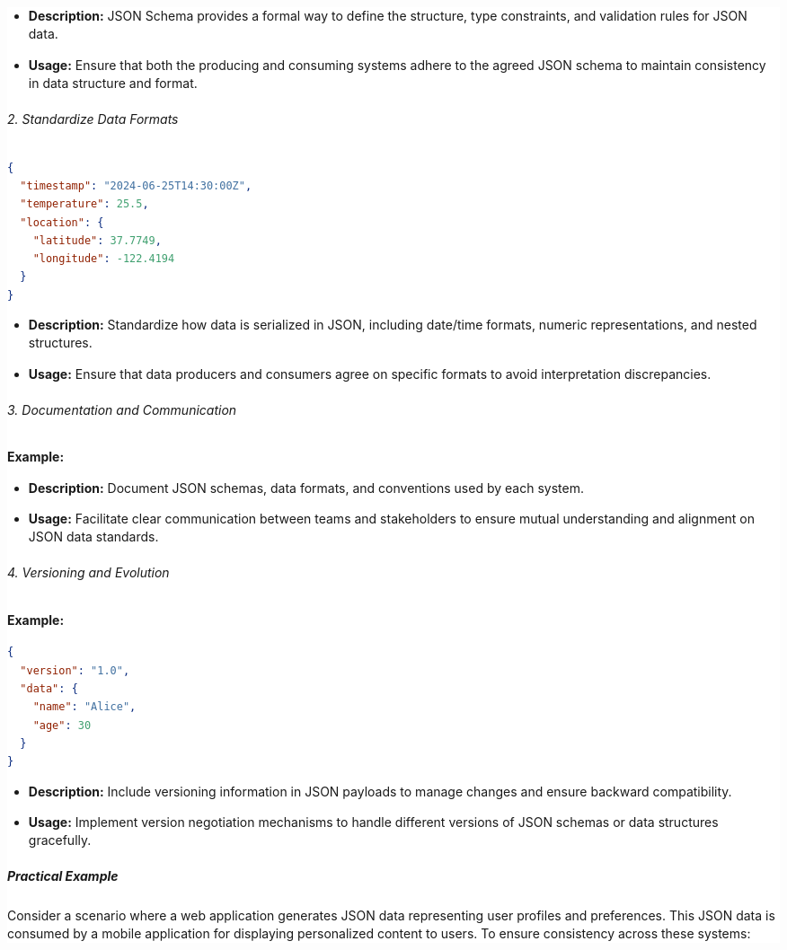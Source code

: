 - **Description:** JSON Schema provides a formal way to define the structure, type constraints, and validation rules for JSON data.

- **Usage:** Ensure that both the producing and consuming systems adhere to the agreed JSON schema to maintain consistency in data structure and format.

###### 2. Standardize Data Formats

```json
{
  "timestamp": "2024-06-25T14:30:00Z",
  "temperature": 25.5,
  "location": {
    "latitude": 37.7749,
    "longitude": -122.4194
  }
}
```

- **Description:** Standardize how data is serialized in JSON, including date/time formats, numeric representations, and nested structures.

- **Usage:** Ensure that data producers and consumers agree on specific formats to avoid interpretation discrepancies.

###### 3. Documentation and Communication

**Example:**

- **Description:** Document JSON schemas, data formats, and conventions used by each system.

- **Usage:** Facilitate clear communication between teams and stakeholders to ensure mutual understanding and alignment on JSON data standards.

###### 4. Versioning and Evolution

**Example:**

```json
{
  "version": "1.0",
  "data": {
    "name": "Alice",
    "age": 30
  }
}
```

- **Description:** Include versioning information in JSON payloads to manage changes and ensure backward compatibility.

- **Usage:** Implement version negotiation mechanisms to handle different versions of JSON schemas or data structures gracefully.

##### Practical Example

Consider a scenario where a web application generates JSON data representing user profiles and preferences. This JSON data is consumed by a mobile application for displaying personalized content to users. To ensure consistency across these systems:
